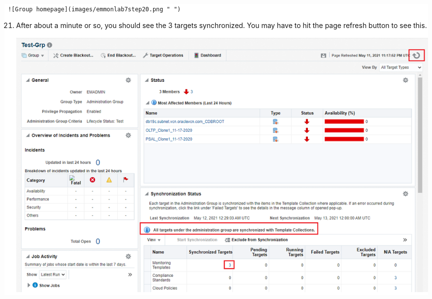      ![Group homepage](images/emmonlab7step20.png " ")

21.	After about a minute or so, you should see the 3 targets synchronized.   You may have to hit the page refresh button to see this.

     ![Group homepage](images/emmonlab7step21.png " ")
